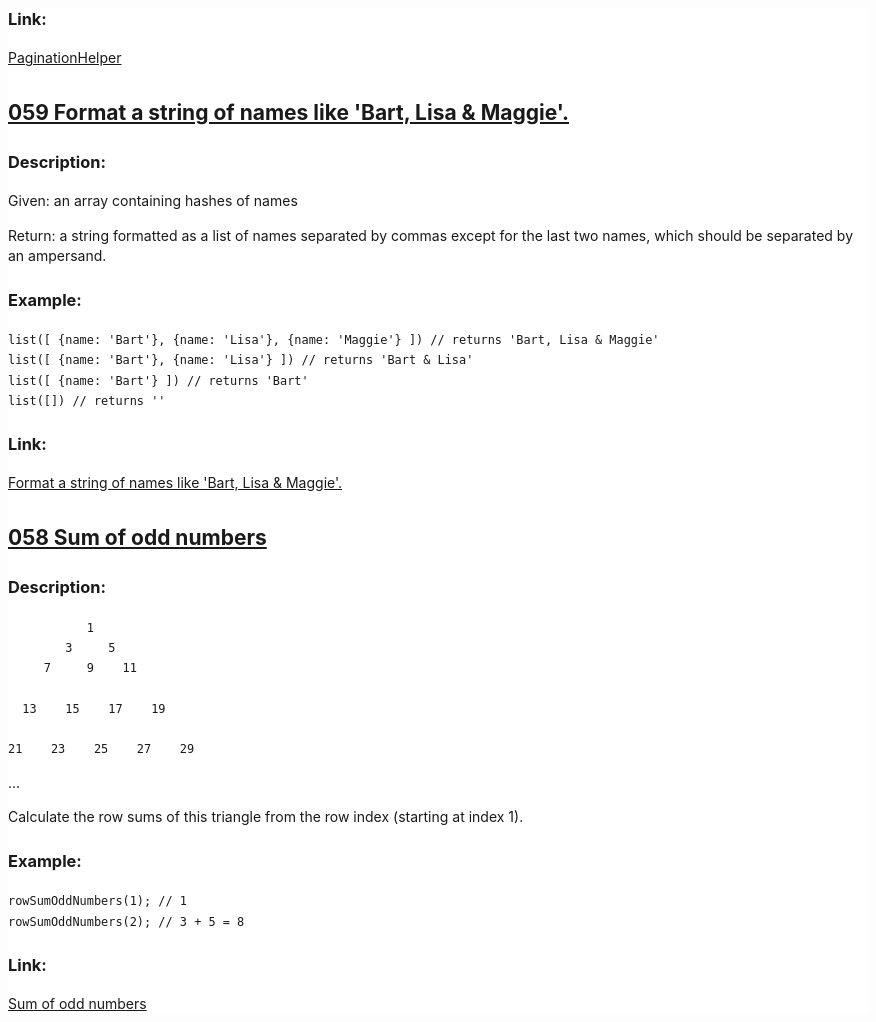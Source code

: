 ### Link:

[PaginationHelper](https://www.codewars.com/kata/515bb423de843ea99400000a)

## [059 Format a string of names like 'Bart, Lisa & Maggie'.](./059)

### Description:

Given: an array containing hashes of names

Return: a string formatted as a list of names separated by commas except for the last two names, which should be separated by an ampersand.

### Example:

```
list([ {name: 'Bart'}, {name: 'Lisa'}, {name: 'Maggie'} ]) // returns 'Bart, Lisa & Maggie'
list([ {name: 'Bart'}, {name: 'Lisa'} ]) // returns 'Bart & Lisa'
list([ {name: 'Bart'} ]) // returns 'Bart'
list([]) // returns ''
```

### Link:

[Format a string of names like 'Bart, Lisa & Maggie'.](https://www.codewars.com/kata/53368a47e38700bd8300030d)

## [058 Sum of odd numbers](./058)

### Description:

               1
            3     5
         7     9    11

      13    15    17    19

    21    23    25    27    29

...

Calculate the row sums of this triangle from the row index (starting at index 1).

### Example:

```
rowSumOddNumbers(1); // 1
rowSumOddNumbers(2); // 3 + 5 = 8
```

### Link:

[Sum of odd numbers](https://www.codewars.com/kata/55fd2d567d94ac3bc9000064)
